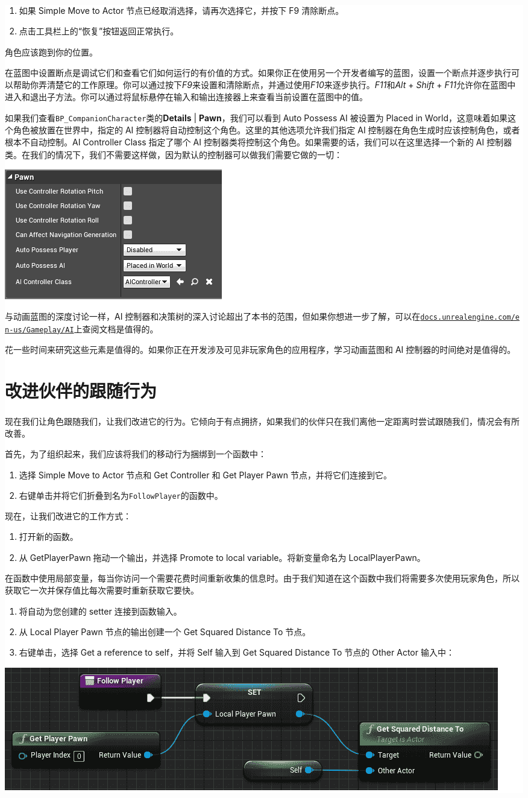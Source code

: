 1.  如果 Simple Move to Actor 节点已经取消选择，请再次选择它，并按下 F9 清除断点。

1.  点击工具栏上的“恢复”按钮返回正常执行。

角色应该跑到你的位置。

在蓝图中设置断点是调试它们和查看它们如何运行的有价值的方式。如果你正在使用另一个开发者编写的蓝图，设置一个断点并逐步执行可以帮助你弄清楚它的工作原理。你可以通过按下*F9*来设置和清除断点，并通过使用*F10*来逐步执行。*F11*和*Alt* + *Shift* + *F11*允许你在蓝图中进入和退出子方法。你可以通过将鼠标悬停在输入和输出连接器上来查看当前设置在蓝图中的值。

如果我们查看`BP_CompanionCharacter`类的**Details** | **Pawn**，我们可以看到 Auto Possess AI 被设置为 Placed in World，这意味着如果这个角色被放置在世界中，指定的 AI 控制器将自动控制这个角色。这里的其他选项允许我们指定 AI 控制器在角色生成时应该控制角色，或者根本不自动控制。AI Controller Class 指定了哪个 AI 控制器类将控制这个角色。如果需要的话，我们可以在这里选择一个新的 AI 控制器类。在我们的情况下，我们不需要这样做，因为默认的控制器可以做我们需要它做的一切：

![](img/71c8a8c7-94b3-4bc2-a6c9-753f70df0505.png)

与动画蓝图的深度讨论一样，AI 控制器和决策树的深入讨论超出了本书的范围，但如果你想进一步了解，可以在[`docs.unrealengine.com/en-us/Gameplay/AI`](https://docs.unrealengine.com/en-us/Gameplay/AI)上查阅文档是值得的。

花一些时间来研究这些元素是值得的。如果你正在开发涉及可见非玩家角色的应用程序，学习动画蓝图和 AI 控制器的时间绝对是值得的。

# 改进伙伴的跟随行为

现在我们让角色跟随我们，让我们改进它的行为。它倾向于有点拥挤，如果我们的伙伴只在我们离他一定距离时尝试跟随我们，情况会有所改善。

首先，为了组织起来，我们应该将我们的移动行为捆绑到一个函数中：

1.  选择 Simple Move to Actor 节点和 Get Controller 和 Get Player Pawn 节点，并将它们连接到它。

1.  右键单击并将它们折叠到名为`FollowPlayer`的函数中。

现在，让我们改进它的工作方式：

1.  打开新的函数。

1.  从 GetPlayerPawn 拖动一个输出，并选择 Promote to local variable。将新变量命名为 LocalPlayerPawn。

在函数中使用局部变量，每当你访问一个需要花费时间重新收集的信息时。由于我们知道在这个函数中我们将需要多次使用玩家角色，所以获取它一次并保存值比每次需要时重新获取它要快。

1.  将自动为您创建的 setter 连接到函数输入。

1.  从 Local Player Pawn 节点的输出创建一个 Get Squared Distance To 节点。

1.  右键单击，选择 Get a reference to self，并将 Self 输入到 Get Squared Distance To 节点的 Other Actor 输入中：

![](img/db569b7e-4ce8-43d9-92bf-93b148ea384e.png)
